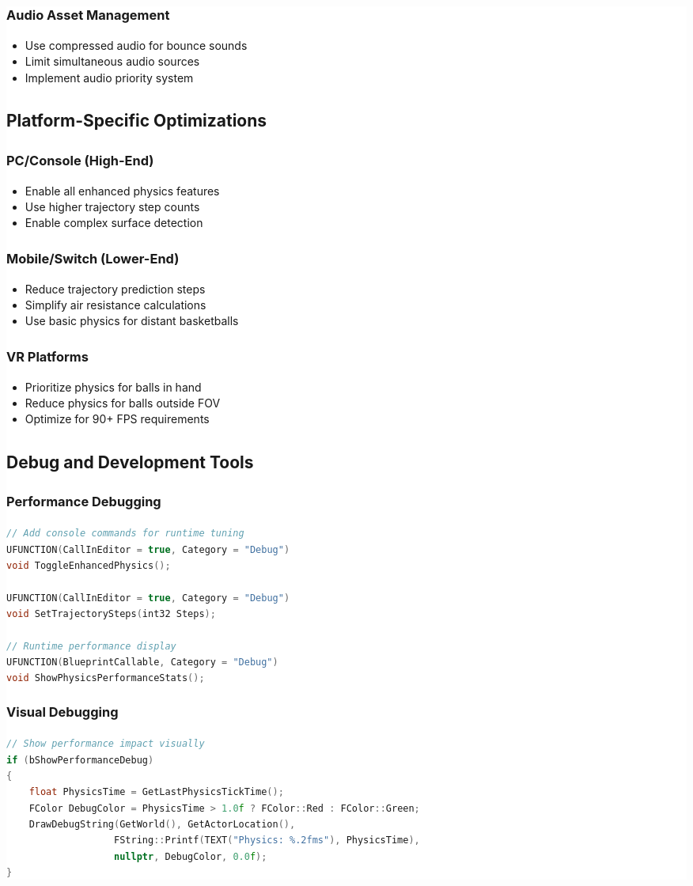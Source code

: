 ### Audio Asset Management
- Use compressed audio for bounce sounds
- Limit simultaneous audio sources
- Implement audio priority system

## Platform-Specific Optimizations

### PC/Console (High-End)
- Enable all enhanced physics features
- Use higher trajectory step counts
- Enable complex surface detection

### Mobile/Switch (Lower-End) 
- Reduce trajectory prediction steps
- Simplify air resistance calculations
- Use basic physics for distant basketballs

### VR Platforms
- Prioritize physics for balls in hand
- Reduce physics for balls outside FOV
- Optimize for 90+ FPS requirements

## Debug and Development Tools

### Performance Debugging
```cpp
// Add console commands for runtime tuning
UFUNCTION(CallInEditor = true, Category = "Debug")
void ToggleEnhancedPhysics();

UFUNCTION(CallInEditor = true, Category = "Debug")
void SetTrajectorySteps(int32 Steps);

// Runtime performance display
UFUNCTION(BlueprintCallable, Category = "Debug")
void ShowPhysicsPerformanceStats();
```

### Visual Debugging
```cpp
// Show performance impact visually
if (bShowPerformanceDebug)
{
    float PhysicsTime = GetLastPhysicsTickTime();
    FColor DebugColor = PhysicsTime > 1.0f ? FColor::Red : FColor::Green;
    DrawDebugString(GetWorld(), GetActorLocation(), 
                   FString::Printf(TEXT("Physics: %.2fms"), PhysicsTime), 
                   nullptr, DebugColor, 0.0f);
}
```
